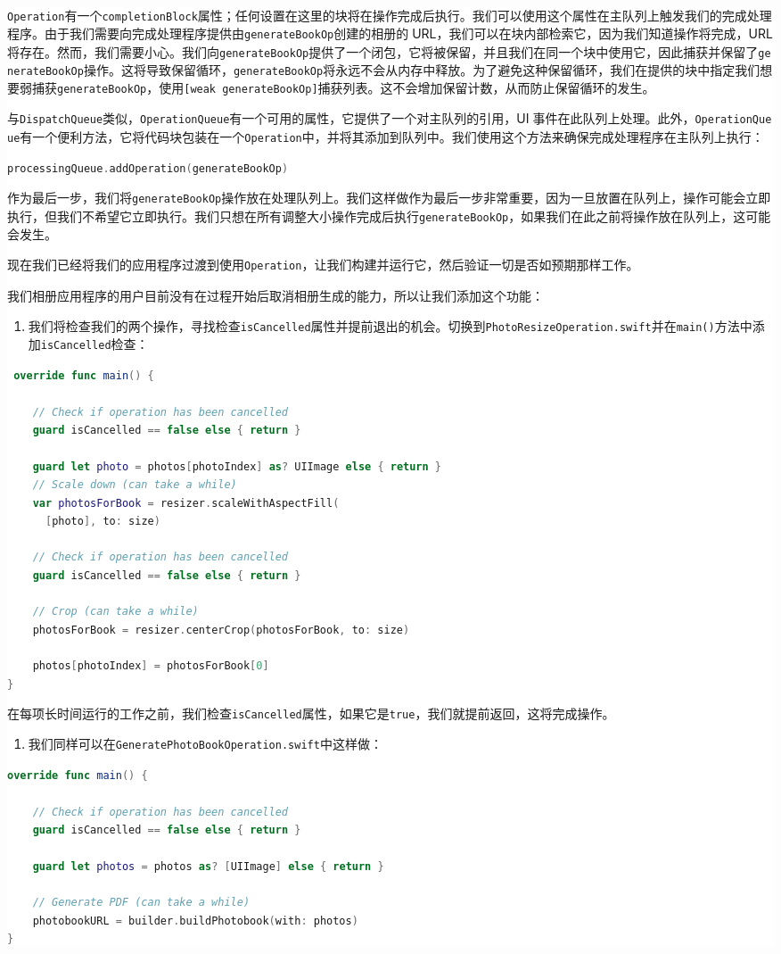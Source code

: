 `Operation`有一个`completionBlock`属性；任何设置在这里的块将在操作完成后执行。我们可以使用这个属性在主队列上触发我们的完成处理程序。由于我们需要向完成处理程序提供由`generateBookOp`创建的相册的 URL，我们可以在块内部检索它，因为我们知道操作将完成，URL 将存在。然而，我们需要小心。我们向`generateBookOp`提供了一个闭包，它将被保留，并且我们在同一个块中使用它，因此捕获并保留了`generateBookOp`操作。这将导致保留循环，`generateBookOp`将永远不会从内存中释放。为了避免这种保留循环，我们在提供的块中指定我们想要弱捕获`generateBookOp`，使用`[weak generateBookOp]`捕获列表。这不会增加保留计数，从而防止保留循环的发生。

与`DispatchQueue`类似，`OperationQueue`有一个可用的属性，它提供了一个对主队列的引用，UI 事件在此队列上处理。此外，`OperationQueue`有一个便利方法，它将代码块包装在一个`Operation`中，并将其添加到队列中。我们使用这个方法来确保完成处理程序在主队列上执行：

```swift
processingQueue.addOperation(generateBookOp)
```

作为最后一步，我们将`generateBookOp`操作放在处理队列上。我们这样做作为最后一步非常重要，因为一旦放置在队列上，操作可能会立即执行，但我们不希望它立即执行。我们只想在所有调整大小操作完成后执行`generateBookOp`，如果我们在此之前将操作放在队列上，这可能会发生。

现在我们已经将我们的应用程序过渡到使用`Operation`，让我们构建并运行它，然后验证一切是否如预期那样工作。

我们相册应用程序的用户目前没有在过程开始后取消相册生成的能力，所以让我们添加这个功能：

1.  我们将检查我们的两个操作，寻找检查`isCancelled`属性并提前退出的机会。切换到`PhotoResizeOperation.swift`并在`main()`方法中添加`isCancelled`检查：

```swift
 override func main() {

    // Check if operation has been cancelled
    guard isCancelled == false else { return }

    guard let photo = photos[photoIndex] as? UIImage else { return }
    // Scale down (can take a while)
    var photosForBook = resizer.scaleWithAspectFill(
      [photo], to: size)

    // Check if operation has been cancelled
    guard isCancelled == false else { return }

    // Crop (can take a while)
    photosForBook = resizer.centerCrop(photosForBook, to: size)

    photos[photoIndex] = photosForBook[0]
}
```

在每项长时间运行的工作之前，我们检查`isCancelled`属性，如果它是`true`，我们就提前返回，这将完成操作。

1.  我们同样可以在`GeneratePhotoBookOperation.swift`中这样做：

```swift
override func main() {

    // Check if operation has been cancelled
    guard isCancelled == false else { return }

    guard let photos = photos as? [UIImage] else { return }

    // Generate PDF (can take a while)
    photobookURL = builder.buildPhotobook(with: photos)
}
```
